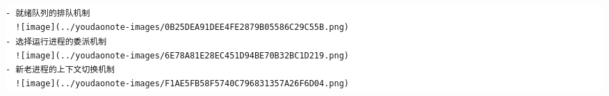     - 就绪队列的排队机制
      ![image](../youdaonote-images/0B25DEA91DEE4FE2879B05586C29C55B.png)
    - 选择运行进程的委派机制
      ![image](../youdaonote-images/6E78A81E28EC451D94BE70B32BC1D219.png)
    - 新老进程的上下文切换机制
      ![image](../youdaonote-images/F1AE5FB58F5740C796831357A26F6D04.png)
  